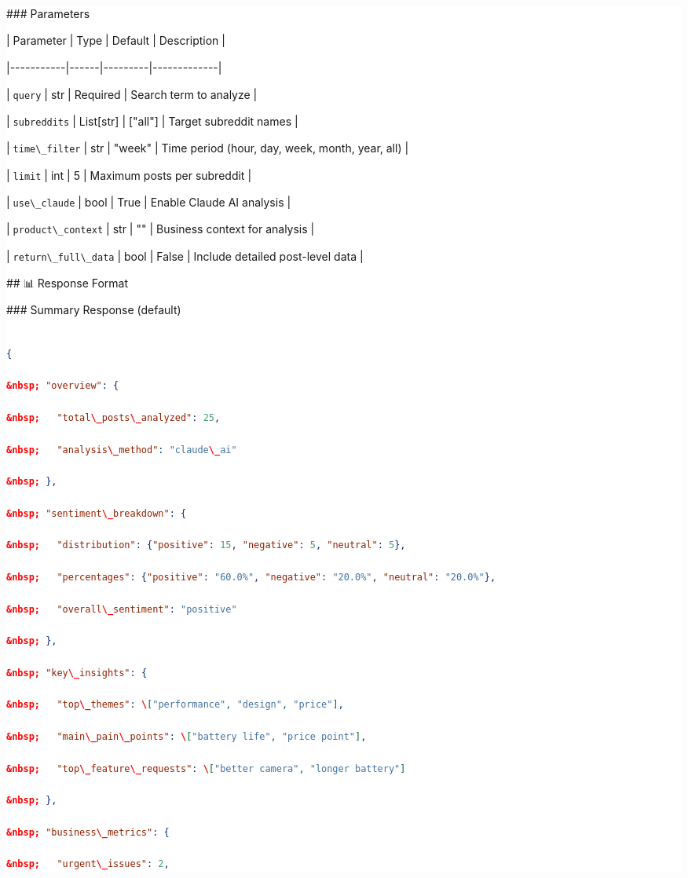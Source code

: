 

\### Parameters



| Parameter | Type | Default | Description |

|-----------|------|---------|-------------|

| `query` | str | Required | Search term to analyze |

| `subreddits` | List\[str] | \["all"] | Target subreddit names |

| `time\_filter` | str | "week" | Time period (hour, day, week, month, year, all) |

| `limit` | int | 5 | Maximum posts per subreddit |

| `use\_claude` | bool | True | Enable Claude AI analysis |

| `product\_context` | str | "" | Business context for analysis |

| `return\_full\_data` | bool | False | Include detailed post-level data |



\## 📊 Response Format



\### Summary Response (default)

```json

{

&nbsp; "overview": {

&nbsp;   "total\_posts\_analyzed": 25,

&nbsp;   "analysis\_method": "claude\_ai"

&nbsp; },

&nbsp; "sentiment\_breakdown": {

&nbsp;   "distribution": {"positive": 15, "negative": 5, "neutral": 5},

&nbsp;   "percentages": {"positive": "60.0%", "negative": "20.0%", "neutral": "20.0%"},

&nbsp;   "overall\_sentiment": "positive"

&nbsp; },

&nbsp; "key\_insights": {

&nbsp;   "top\_themes": \["performance", "design", "price"],

&nbsp;   "main\_pain\_points": \["battery life", "price point"],

&nbsp;   "top\_feature\_requests": \["better camera", "longer battery"]

&nbsp; },

&nbsp; "business\_metrics": {

&nbsp;   "urgent\_issues": 2,

```